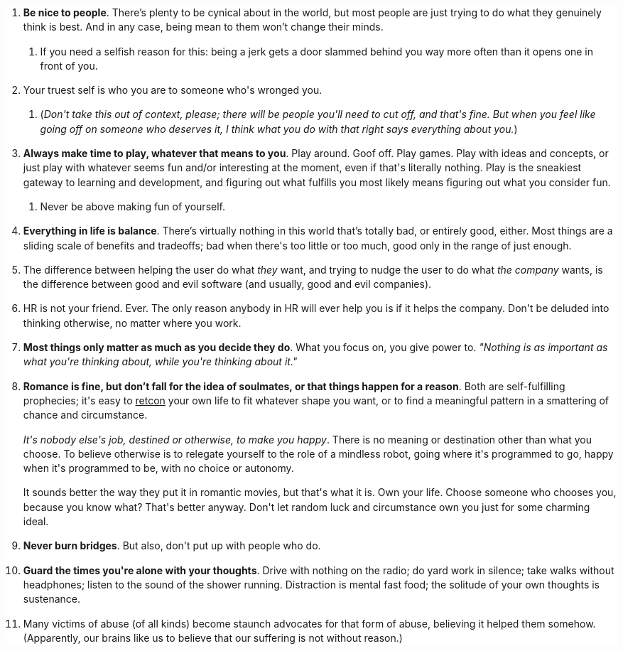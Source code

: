 1. **Be nice to people**. There’s plenty to be cynical about in the world, but most people are just trying to do what they genuinely think is best. And in any case, being mean to them won’t change their minds.

   1. If you need a selfish reason for this: being a jerk gets a door slammed behind you way more often than it opens one in front of you.

1. Your truest self is who you are to someone who's wronged you.

   1. (_Don't take this out of context, please; there will be people you'll need to cut off, and that's fine. But when you feel like going off on someone who deserves it, I think what you do with that right says everything about you._)

1. **Always make time to play, whatever that means to you**. Play around. Goof off. Play games. Play with ideas and concepts, or just play with whatever seems fun and/or interesting at the moment, even if that's literally nothing. Play is the sneakiest gateway to learning and development, and figuring out what fulfills you most likely means figuring out what you consider fun.

   1. Never be above making fun of yourself.

1. **Everything in life is balance**. There’s virtually nothing in this world that’s totally bad, or entirely good, either. Most things are a sliding scale of benefits and tradeoffs; bad when there's too little or too much, good only in the range of just enough.

1. The difference between helping the user do what _they_ want, and trying to nudge the user to do what _the company_ wants, is the difference between good and evil software (and usually, good and evil companies).

1. HR is not your friend. Ever. The only reason anybody in HR will ever help you is if it helps the company. Don't be deluded into thinking otherwise, no matter where you work.

1. **Most things only matter as much as you decide they do**. What you focus on, you give power to. _"Nothing is as important as what you're thinking about, while you're thinking about it."_

1. **Romance is fine, but don’t fall for the idea of soulmates, or that things happen for a reason**. Both are self-fulfilling prophecies; it's easy to [retcon](https://www.merriam-webster.com/words-at-play/retcon-history-and-meaning) your own life to fit whatever shape you want, or to find a meaningful pattern in a smattering of chance and circumstance.

	_It's nobody else's job, destined or otherwise, to make you happy_. There is no meaning or destination other than what you choose. To believe otherwise is to relegate yourself to the role of a mindless robot, going where it's programmed to go, happy when it's programmed to be, with no choice or autonomy.

	It sounds better the way they put it in romantic movies, but that's what it is. Own your life. Choose someone who chooses you, because you know what? That's better anyway. Don't let random luck and circumstance own you just for some charming ideal.

1. **Never burn bridges**. But also, don't put up with people who do.

1. **Guard the times you're alone with your thoughts**. Drive with nothing on the radio; do yard work in silence; take walks without headphones; listen to the sound of the shower running. Distraction is mental fast food; the solitude of your own thoughts is sustenance.

1. Many victims of abuse (of all kinds) become staunch advocates for that form of abuse, believing it helped them somehow. (Apparently, our brains like us to believe that our suffering is not without reason.)
